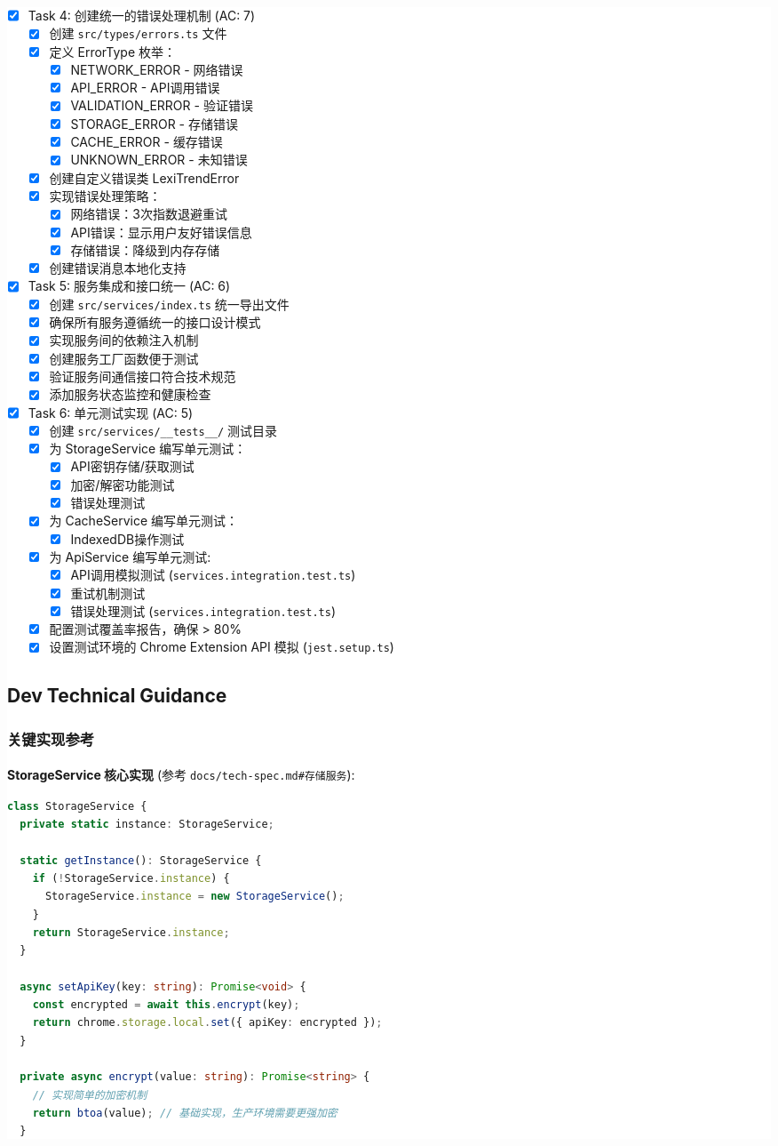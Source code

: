 - [x] Task 4: 创建统一的错误处理机制 (AC: 7)
  - [x] 创建 `src/types/errors.ts` 文件
  - [x] 定义 ErrorType 枚举：
    - [x] NETWORK_ERROR - 网络错误
    - [x] API_ERROR - API调用错误
    - [x] VALIDATION_ERROR - 验证错误
    - [x] STORAGE_ERROR - 存储错误
    - [x] CACHE_ERROR - 缓存错误
    - [x] UNKNOWN_ERROR - 未知错误
  - [x] 创建自定义错误类 LexiTrendError
  - [x] 实现错误处理策略：
    - [x] 网络错误：3次指数退避重试
    - [x] API错误：显示用户友好错误信息
    - [x] 存储错误：降级到内存存储
  - [x] 创建错误消息本地化支持

- [x] Task 5: 服务集成和接口统一 (AC: 6)
  - [x] 创建 `src/services/index.ts` 统一导出文件
  - [x] 确保所有服务遵循统一的接口设计模式
  - [x] 实现服务间的依赖注入机制
  - [x] 创建服务工厂函数便于测试
  - [x] 验证服务间通信接口符合技术规范
  - [x] 添加服务状态监控和健康检查

- [x] Task 6: 单元测试实现 (AC: 5)
  - [x] 创建 `src/services/__tests__/` 测试目录
  - [x] 为 StorageService 编写单元测试：
    - [x] API密钥存储/获取测试
    - [x] 加密/解密功能测试
    - [x] 错误处理测试
  - [x] 为 CacheService 编写单元测试：
    - [x] IndexedDB操作测试
  - [x] 为 ApiService 编写单元测试:
    - [x] API调用模拟测试 (`services.integration.test.ts`)
    - [x] 重试机制测试 
    - [x] 错误处理测试 (`services.integration.test.ts`)
  - [x] 配置测试覆盖率报告，确保 > 80%
  - [x] 设置测试环境的 Chrome Extension API 模拟 (`jest.setup.ts`)

## Dev Technical Guidance

### 关键实现参考

**StorageService 核心实现** (参考 `docs/tech-spec.md#存储服务`):
```typescript
class StorageService {
  private static instance: StorageService;
  
  static getInstance(): StorageService {
    if (!StorageService.instance) {
      StorageService.instance = new StorageService();
    }
    return StorageService.instance;
  }
  
  async setApiKey(key: string): Promise<void> {
    const encrypted = await this.encrypt(key);
    return chrome.storage.local.set({ apiKey: encrypted });
  }
  
  private async encrypt(value: string): Promise<string> {
    // 实现简单的加密机制
    return btoa(value); // 基础实现，生产环境需要更强加密
  }
```